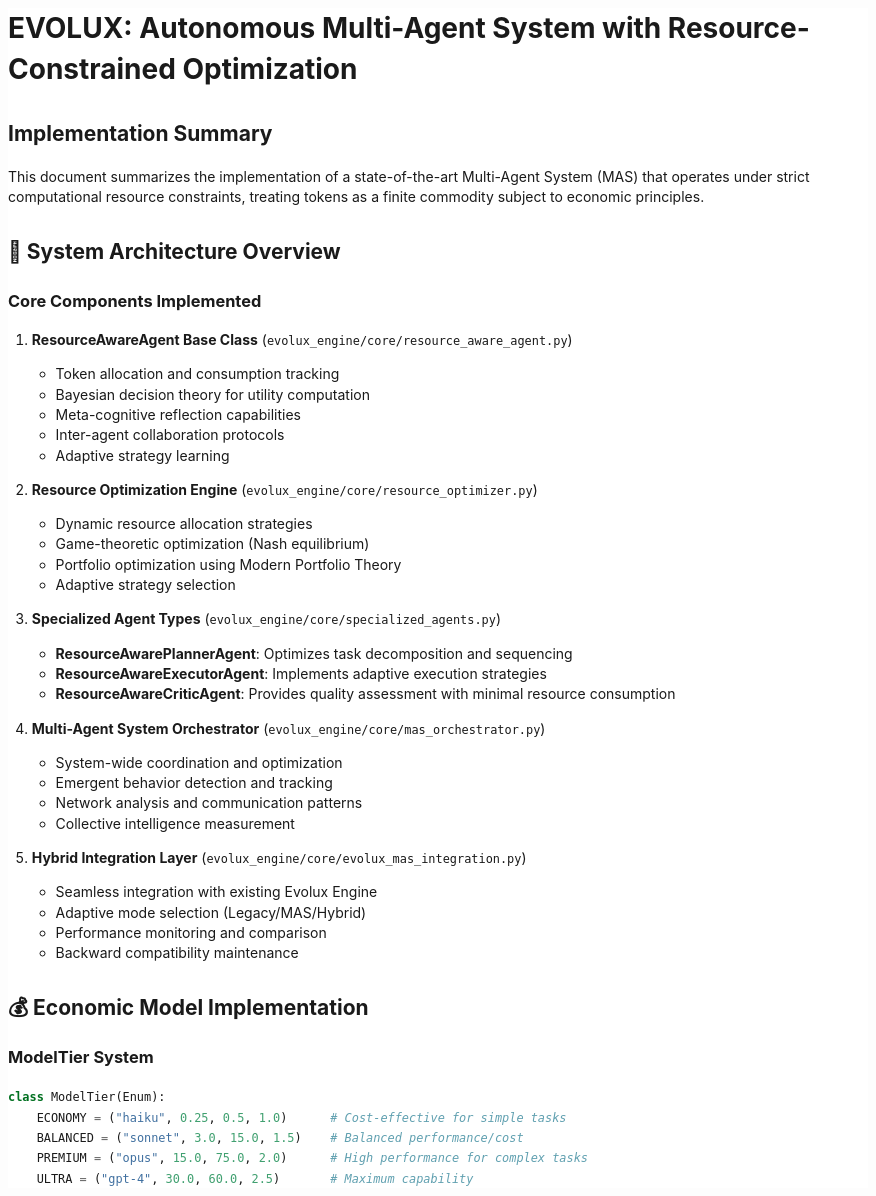 # EVOLUX: Autonomous Multi-Agent System with Resource-Constrained Optimization

## Implementation Summary

This document summarizes the implementation of a state-of-the-art Multi-Agent System (MAS) that operates under strict computational resource constraints, treating tokens as a finite commodity subject to economic principles.

## 🎯 System Architecture Overview

### Core Components Implemented

1. **ResourceAwareAgent Base Class** (`evolux_engine/core/resource_aware_agent.py`)
   - Token allocation and consumption tracking
   - Bayesian decision theory for utility computation
   - Meta-cognitive reflection capabilities
   - Inter-agent collaboration protocols
   - Adaptive strategy learning

2. **Resource Optimization Engine** (`evolux_engine/core/resource_optimizer.py`)
   - Dynamic resource allocation strategies
   - Game-theoretic optimization (Nash equilibrium)
   - Portfolio optimization using Modern Portfolio Theory
   - Adaptive strategy selection

3. **Specialized Agent Types** (`evolux_engine/core/specialized_agents.py`)
   - **ResourceAwarePlannerAgent**: Optimizes task decomposition and sequencing
   - **ResourceAwareExecutorAgent**: Implements adaptive execution strategies
   - **ResourceAwareCriticAgent**: Provides quality assessment with minimal resource consumption

4. **Multi-Agent System Orchestrator** (`evolux_engine/core/mas_orchestrator.py`)
   - System-wide coordination and optimization
   - Emergent behavior detection and tracking
   - Network analysis and communication patterns
   - Collective intelligence measurement

5. **Hybrid Integration Layer** (`evolux_engine/core/evolux_mas_integration.py`)
   - Seamless integration with existing Evolux Engine
   - Adaptive mode selection (Legacy/MAS/Hybrid)
   - Performance monitoring and comparison
   - Backward compatibility maintenance

## 💰 Economic Model Implementation

### ModelTier System
```python
class ModelTier(Enum):
    ECONOMY = ("haiku", 0.25, 0.5, 1.0)      # Cost-effective for simple tasks
    BALANCED = ("sonnet", 3.0, 15.0, 1.5)    # Balanced performance/cost
    PREMIUM = ("opus", 15.0, 75.0, 2.0)      # High performance for complex tasks
    ULTRA = ("gpt-4", 30.0, 60.0, 2.5)       # Maximum capability
```
